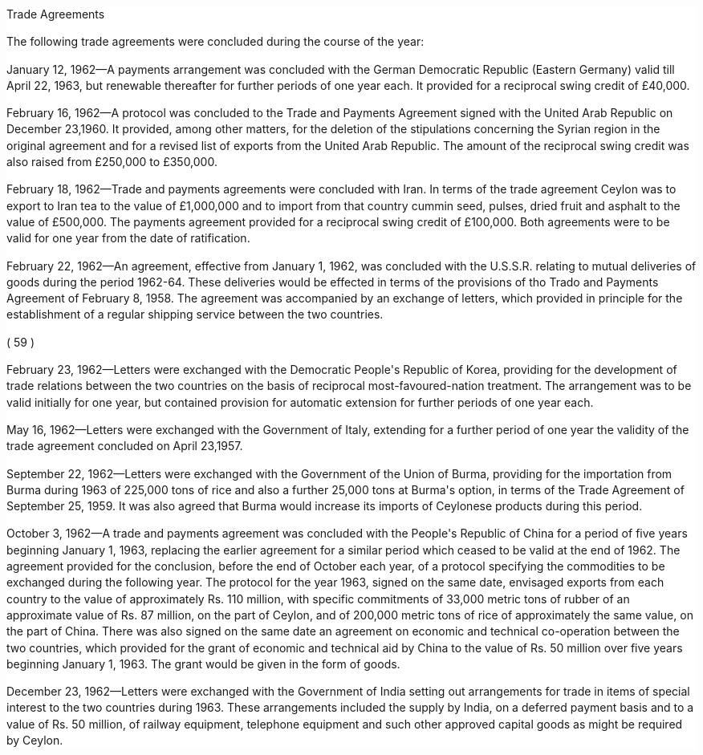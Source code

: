 Trade Agreements

The following trade agreements were concluded during the course of the year:

January 12, 1962—A payments arrangement was concluded with the German Democratic Republic (Eastern Germany) valid till April 22, 1963, but renewable thereafter for further periods of one year each. It provided for a reciprocal swing credit of £40,000.

February 16, 1962—A protocol was concluded to the Trade and Payments Agreement signed with the United Arab Republic on December 23,1960. It provided, among other matters, for the deletion of the stipulations concerning the Syrian region in the original agreement and for a revised list of exports from the United Arab Republic. The amount of the reciprocal swing credit was also raised from £250,000 to £350,000.

February 18, 1962—Trade and payments agreements were concluded with Iran. In terms of the trade agreement Ceylon was to export to Iran tea to the value of £1,000,000 and to import from that country cummin seed, pulses, dried fruit and asphalt to the value of £500,000. The payments agreement provided for a reciprocal swing credit of £100,000. Both agreements were to be valid for one year from the date of ratification.

February 22, 1962—An agreement, effective from January 1, 1962, was con­cluded with the U.S.S.R. relating to mutual deliveries of goods during the period 1962-64. These deliveries would be effected in terms of the provisions of tho Trado and Payments Agreement of February 8, 1958. The agreement was accompanied by an exchange of letters, which provided in principle for the establishment of a regular shipping service between the two countries.

( 59 )

February 23, 1962—Letters were exchanged with the Democratic People's Republic of Korea, providing for the development of trade relations between the two countries on the basis of reciprocal most-favoured-nation treatment. The arrange­ment was to be valid initially for one year, but contained provision for automatic extension for further periods of one year each.

May 16, 1962—Letters were exchanged with the Government of Italy, extending for a further period of one year the validity of the trade agreement concluded on April 23,1957.

September 22, 1962—Letters were exchanged with the Government of the Union of Burma, providing for the importation from Burma during 1963 of 225,000 tons of rice and also a further 25,000 tons at Burma's option, in terms of the Trade Agreement of September 25, 1959. It was also agreed that Burma would increase its imports of Ceylonese products during this period.

October 3, 1962—A trade and payments agreement was concluded with the People's Republic of China for a period of five years beginning January 1, 1963, replacing the earlier agreement for a similar period which ceased to be valid at the end of 1962. The agreement provided for the conclusion, before the end of October each year, of a protocol specifying the commodities to be exchanged during the following year. The protocol for the year 1963, signed on the same date, envisaged exports from each country to the value of approximately Rs. 110 million, with specific commitments of 33,000 metric tons of rubber of an approximate value of Rs. 87 million, on the part of Ceylon, and of 200,000 metric tons of rice of approxi­mately the same value, on the part of China. There was also signed on the same date an agreement on economic and technical co-operation between the two countries, which provided for the grant of economic and technical aid by China to the value of Rs. 50 million over five years beginning January 1, 1963. The grant would be given in the form of goods.

December 23, 1962—Letters were exchanged with the Government of India setting out arrangements for trade in items of special interest to the two countries during 1963. These arrangements included the supply by India, on a deferred payment basis and to a value of Rs. 50 million, of railway equipment, telephone equipment and such other approved capital goods as might be required by Ceylon.